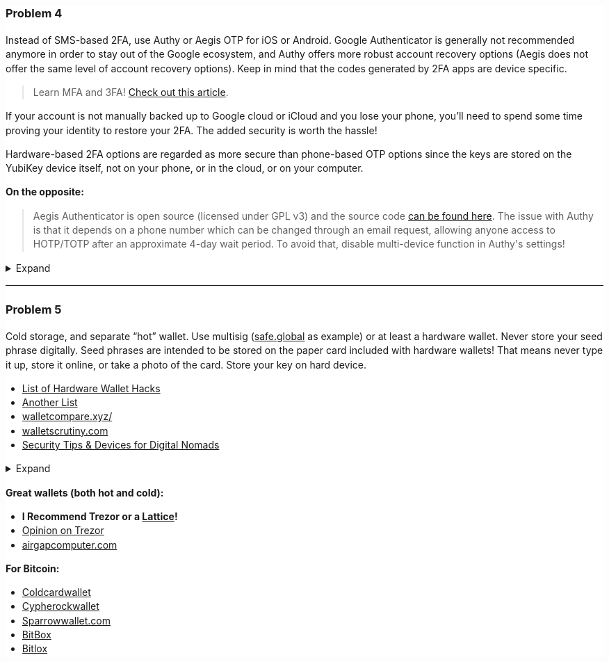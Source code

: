 
### Problem 4

Instead of SMS-based 2FA, use Authy or Aegis OTP for iOS or Android. Google Authenticator is generally not recommended anymore in order to stay out of the Google ecosystem, and Authy offers more robust account recovery options (Aegis does not offer the same level of account recovery options). Keep in mind that the codes generated by 2FA apps are device specific.

> Learn MFA and 3FA! [Check out this article](https://www.techtarget.com/searchsecurity/definition/three-factor-authentication-3FA).

If your account is not manually backed up to Google cloud or iCloud and you lose your phone, you’ll need to spend some time proving your identity to restore your 2FA. The added security is worth the hassle!

Hardware-based 2FA options are regarded as more secure than phone-based OTP options since the keys are stored on the YubiKey device itself, not on your phone, or in the cloud, or on your computer.

**On the opposite:**

> Aegis Authenticator is open source (licensed under GPL v3) and the source code [can be found here](http://github.com/beemdevelopment/Aegis). The issue with Authy is that it depends on a phone number which can be changed through an email request, allowing anyone access to HOTP/TOTP after an approximate 4-day wait period. To avoid that, disable multi-device function in Authy's settings!

<details><summary>Expand</summary></details>

---

### Problem 5

Cold storage, and separate “hot” wallet. Use multisig ([safe.global](https://safe.global) as example) or at least a hardware wallet. Never store your seed phrase digitally. Seed phrases are intended to be stored on the paper card included with hardware wallets! That means never type it up, store it online, or take a photo of the card. Store your key on hard device.

- [List of Hardware Wallet Hacks](https://thecharlatan.ch/List-Of-Hardware-Wallet-Hacks/)
- [Another List](https://docs.google.com/spreadsheets/d/13d5xnVa2PlhzNLAxvvufRCT1fpDbnByI3UOf276zYZ0/edit?pli=1#gid=1518841983)
- [walletcompare.xyz/](https://walletcompare.xyz/)
- [walletscrutiny.com](https://walletscrutiny.com/)
- [Security Tips & Devices for Digital Nomads](https://officercia.mirror.xyz/GX0LvoKDcC12ACXzhT3F_3PVRSfEyhE8cJYMZnoia9U)

<details><summary>Expand</summary></details>

**Great wallets (both hot and cold):**

- **I Recommend Trezor or a [Lattice](https://gridplus.io/products/grid-lattice1)!** 
- [Opinion on Trezor](https://twitter.com/0xjezza/status/1614522479438958592)
- [airgapcomputer.com](https://airgapcomputer.com)

**For Bitcoin:**

- [Coldcardwallet](https://twitter.com/coldcardwallet)
- [Cypherockwallet](https://twitter.com/cypherockwallet)
- [Sparrowwallet.com](https://sparrowwallet.com)
- [BitBox](https://shiftcrypto.ch/bitbox02/threat-model)
- [Bitlox](https://twitter.com/bitlox)
